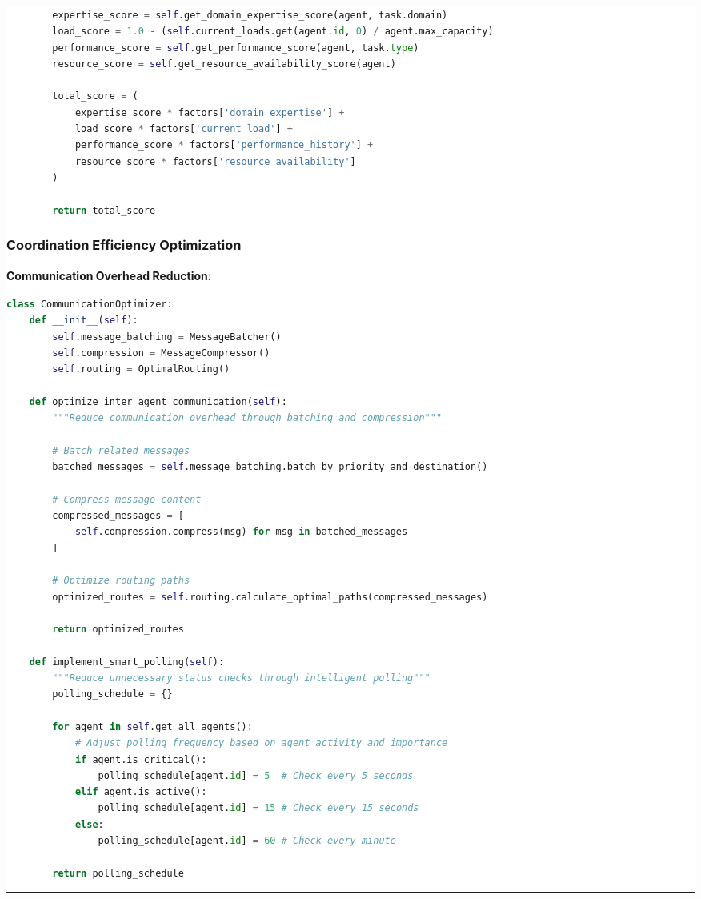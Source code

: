 ```python
        expertise_score = self.get_domain_expertise_score(agent, task.domain)
        load_score = 1.0 - (self.current_loads.get(agent.id, 0) / agent.max_capacity)
        performance_score = self.get_performance_score(agent, task.type)
        resource_score = self.get_resource_availability_score(agent)
        
        total_score = (
            expertise_score * factors['domain_expertise'] +
            load_score * factors['current_load'] +
            performance_score * factors['performance_history'] +
            resource_score * factors['resource_availability']
        )
        
        return total_score
```

### Coordination Efficiency Optimization

**Communication Overhead Reduction**:
```python
class CommunicationOptimizer:
    def __init__(self):
        self.message_batching = MessageBatcher()
        self.compression = MessageCompressor()
        self.routing = OptimalRouting()
        
    def optimize_inter_agent_communication(self):
        """Reduce communication overhead through batching and compression"""
        
        # Batch related messages
        batched_messages = self.message_batching.batch_by_priority_and_destination()
        
        # Compress message content
        compressed_messages = [
            self.compression.compress(msg) for msg in batched_messages
        ]
        
        # Optimize routing paths
        optimized_routes = self.routing.calculate_optimal_paths(compressed_messages)
        
        return optimized_routes
        
    def implement_smart_polling(self):
        """Reduce unnecessary status checks through intelligent polling"""
        polling_schedule = {}
        
        for agent in self.get_all_agents():
            # Adjust polling frequency based on agent activity and importance
            if agent.is_critical():
                polling_schedule[agent.id] = 5  # Check every 5 seconds
            elif agent.is_active():
                polling_schedule[agent.id] = 15 # Check every 15 seconds
            else:
                polling_schedule[agent.id] = 60 # Check every minute
                
        return polling_schedule
```

---